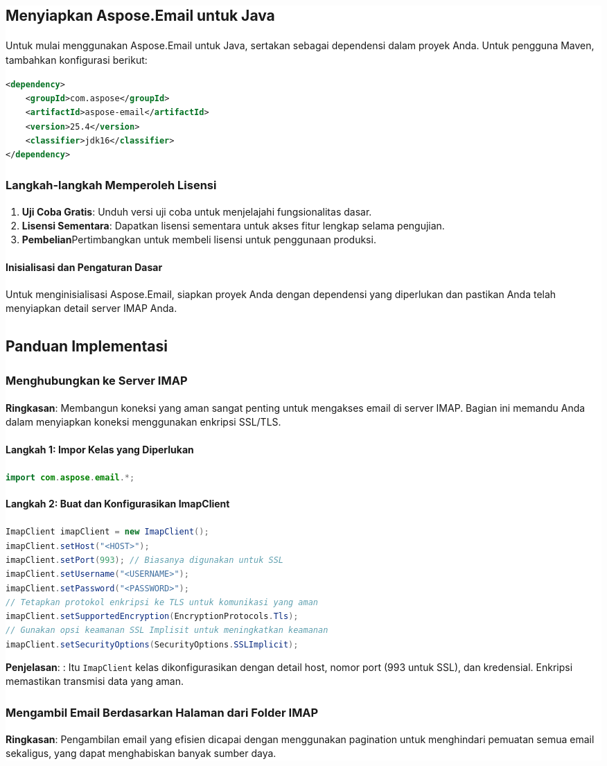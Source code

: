 ## Menyiapkan Aspose.Email untuk Java

Untuk mulai menggunakan Aspose.Email untuk Java, sertakan sebagai dependensi dalam proyek Anda. Untuk pengguna Maven, tambahkan konfigurasi berikut:

```xml
<dependency>
    <groupId>com.aspose</groupId>
    <artifactId>aspose-email</artifactId>
    <version>25.4</version>
    <classifier>jdk16</classifier>
</dependency>
```

### Langkah-langkah Memperoleh Lisensi
1. **Uji Coba Gratis**: Unduh versi uji coba untuk menjelajahi fungsionalitas dasar.
2. **Lisensi Sementara**: Dapatkan lisensi sementara untuk akses fitur lengkap selama pengujian.
3. **Pembelian**Pertimbangkan untuk membeli lisensi untuk penggunaan produksi.

#### Inisialisasi dan Pengaturan Dasar
Untuk menginisialisasi Aspose.Email, siapkan proyek Anda dengan dependensi yang diperlukan dan pastikan Anda telah menyiapkan detail server IMAP Anda.

## Panduan Implementasi

### Menghubungkan ke Server IMAP
**Ringkasan**: Membangun koneksi yang aman sangat penting untuk mengakses email di server IMAP. Bagian ini memandu Anda dalam menyiapkan koneksi menggunakan enkripsi SSL/TLS.

#### Langkah 1: Impor Kelas yang Diperlukan

```java
import com.aspose.email.*;
```

#### Langkah 2: Buat dan Konfigurasikan ImapClient

```java
ImapClient imapClient = new ImapClient();
imapClient.setHost("<HOST>");
imapClient.setPort(993); // Biasanya digunakan untuk SSL
imapClient.setUsername("<USERNAME>");
imapClient.setPassword("<PASSWORD>");
// Tetapkan protokol enkripsi ke TLS untuk komunikasi yang aman
imapClient.setSupportedEncryption(EncryptionProtocols.Tls);
// Gunakan opsi keamanan SSL Implisit untuk meningkatkan keamanan
imapClient.setSecurityOptions(SecurityOptions.SSLImplicit);
```

**Penjelasan**: : Itu `ImapClient` kelas dikonfigurasikan dengan detail host, nomor port (993 untuk SSL), dan kredensial. Enkripsi memastikan transmisi data yang aman.

### Mengambil Email Berdasarkan Halaman dari Folder IMAP
**Ringkasan**: Pengambilan email yang efisien dicapai dengan menggunakan pagination untuk menghindari pemuatan semua email sekaligus, yang dapat menghabiskan banyak sumber daya.
